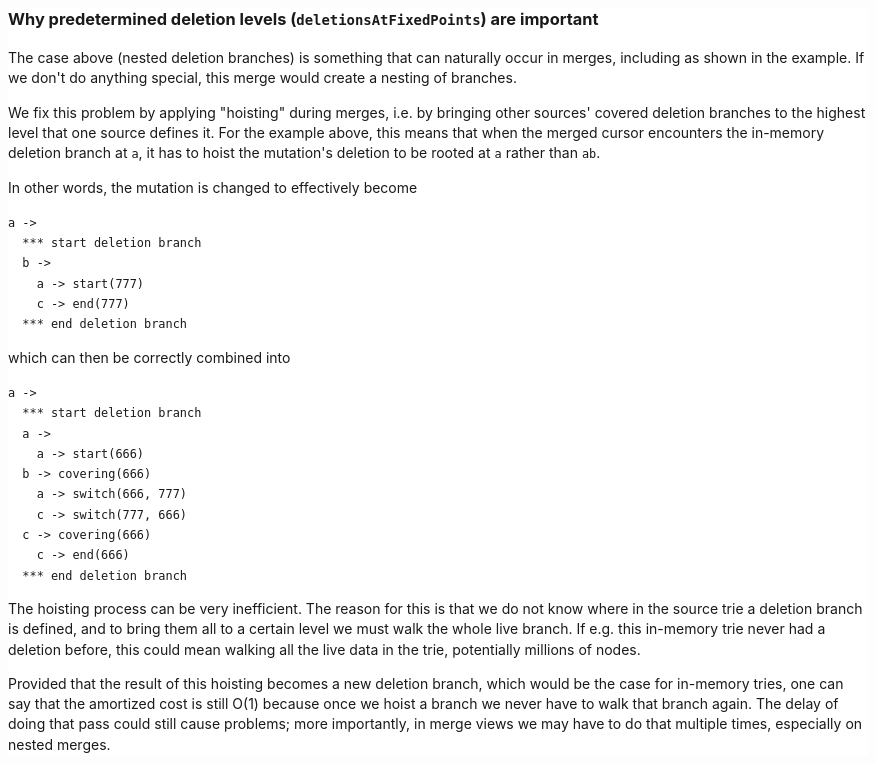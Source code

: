 ### Why predetermined deletion levels (`deletionsAtFixedPoints`) are important

The case above (nested deletion branches) is something that can naturally occur in merges, including as shown in the
example. If we don't do anything special, this merge would create a nesting of branches.

We fix this problem by applying "hoisting" during merges, i.e. by bringing other sources' covered deletion branches to
the highest level that one source defines it. For the example above, this means that when the merged cursor encounters
the in-memory deletion branch at `a`, it has to hoist the mutation's deletion to be rooted at `a` rather than `ab`.

In other words, the mutation is changed to effectively become
```
a ->
  *** start deletion branch
  b ->
    a -> start(777)
    c -> end(777)
  *** end deletion branch
```

which can then be correctly combined into
```
a ->
  *** start deletion branch
  a ->
    a -> start(666)
  b -> covering(666)
    a -> switch(666, 777)
    c -> switch(777, 666)
  c -> covering(666)
    c -> end(666)
  *** end deletion branch
```

The hoisting process can be very inefficient. The reason for this is that we do not know where in the source trie a
deletion branch is defined, and to bring them all to a certain level we must walk the whole live branch. If e.g. this
in-memory trie never had a deletion before, this could mean walking all the live data in the trie, potentially millions
of nodes.

Provided that the result of this hoisting becomes a new deletion branch, which would be the case for in-memory tries,
one can say that the amortized cost is still O(1) because once we hoist a branch we never have to walk that branch
again. The delay of doing that pass could still cause problems; more importantly, in merge views we may have to do that
multiple times, especially on nested merges.
